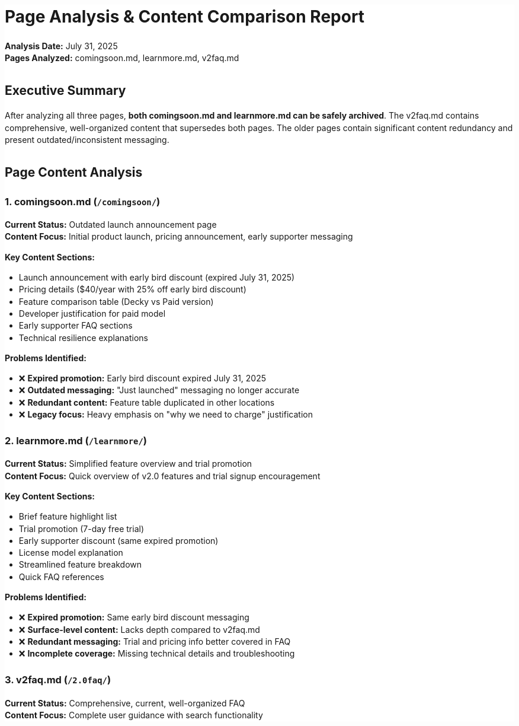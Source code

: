 # Page Analysis & Content Comparison Report
**Analysis Date:** July 31, 2025  
**Pages Analyzed:** comingsoon.md, learnmore.md, v2faq.md

## Executive Summary

After analyzing all three pages, **both comingsoon.md and learnmore.md can be safely archived**. The v2faq.md contains comprehensive, well-organized content that supersedes both pages. The older pages contain significant content redundancy and present outdated/inconsistent messaging.

## Page Content Analysis

### 1. comingsoon.md (`/comingsoon/`)
**Current Status:** Outdated launch announcement page  
**Content Focus:** Initial product launch, pricing announcement, early supporter messaging

**Key Content Sections:**
- Launch announcement with early bird discount (expired July 31, 2025)
- Pricing details ($40/year with 25% off early bird discount)
- Feature comparison table (Decky vs Paid version)
- Developer justification for paid model
- Early supporter FAQ sections
- Technical resilience explanations

**Problems Identified:**
- ❌ **Expired promotion:** Early bird discount expired July 31, 2025
- ❌ **Outdated messaging:** "Just launched" messaging no longer accurate
- ❌ **Redundant content:** Feature table duplicated in other locations
- ❌ **Legacy focus:** Heavy emphasis on "why we need to charge" justification

### 2. learnmore.md (`/learnmore/`)
**Current Status:** Simplified feature overview and trial promotion  
**Content Focus:** Quick overview of v2.0 features and trial signup encouragement

**Key Content Sections:**
- Brief feature highlight list
- Trial promotion (7-day free trial)
- Early supporter discount (same expired promotion)
- License model explanation
- Streamlined feature breakdown
- Quick FAQ references

**Problems Identified:**
- ❌ **Expired promotion:** Same early bird discount messaging
- ❌ **Surface-level content:** Lacks depth compared to v2faq.md
- ❌ **Redundant messaging:** Trial and pricing info better covered in FAQ
- ❌ **Incomplete coverage:** Missing technical details and troubleshooting

### 3. v2faq.md (`/2.0faq/`)
**Current Status:** Comprehensive, current, well-organized FAQ  
**Content Focus:** Complete user guidance with search functionality
